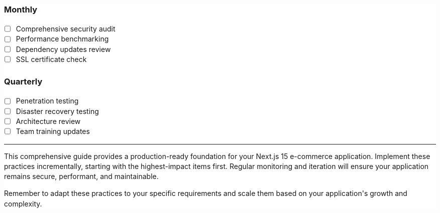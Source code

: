 ### Monthly
- [ ] Comprehensive security audit
- [ ] Performance benchmarking
- [ ] Dependency updates review
- [ ] SSL certificate check

### Quarterly
- [ ] Penetration testing
- [ ] Disaster recovery testing
- [ ] Architecture review
- [ ] Team training updates

---

This comprehensive guide provides a production-ready foundation for your Next.js 15 e-commerce application. Implement these practices incrementally, starting with the highest-impact items first. Regular monitoring and iteration will ensure your application remains secure, performant, and maintainable.

Remember to adapt these practices to your specific requirements and scale them based on your application's growth and complexity.